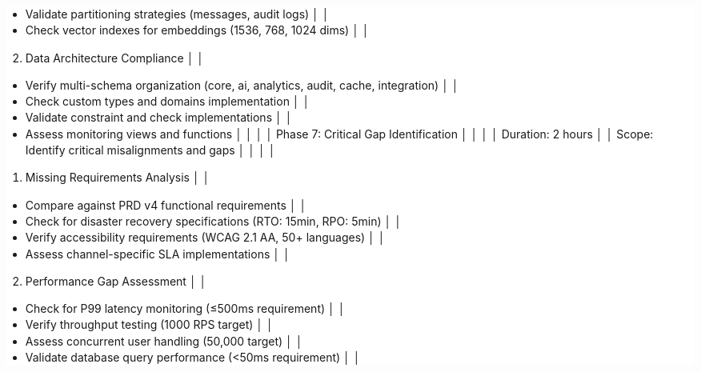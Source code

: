   - Validate partitioning strategies (messages, audit logs)                                                                                                                                                                          │ │
  - Check vector indexes for embeddings (1536, 768, 1024 dims)                                                                                                                                                                       │ │
2. Data Architecture Compliance                                                                                                                                                                                                      │ │
  - Verify multi-schema organization (core, ai, analytics, audit, cache, integration)                                                                                                                                                │ │
  - Check custom types and domains implementation                                                                                                                                                                                    │ │
  - Validate constraint and check implementations                                                                                                                                                                                    │ │
  - Assess monitoring views and functions                                                                                                                                                                                            │ │
                                                                                                                                                                                                                                     │ │
Phase 7: Critical Gap Identification                                                                                                                                                                                                 │ │
                                                                                                                                                                                                                                     │ │
Duration: 2 hours                                                                                                                                                                                                                    │ │
Scope: Identify critical misalignments and gaps                                                                                                                                                                                      │ │
                                                                                                                                                                                                                                     │ │
1. Missing Requirements Analysis                                                                                                                                                                                                     │ │
  - Compare against PRD v4 functional requirements                                                                                                                                                                                   │ │
  - Check for disaster recovery specifications (RTO: 15min, RPO: 5min)                                                                                                                                                               │ │
  - Verify accessibility requirements (WCAG 2.1 AA, 50+ languages)                                                                                                                                                                   │ │
  - Assess channel-specific SLA implementations                                                                                                                                                                                      │ │
2. Performance Gap Assessment                                                                                                                                                                                                        │ │
  - Check for P99 latency monitoring (≤500ms requirement)                                                                                                                                                                            │ │
  - Verify throughput testing (1000 RPS target)                                                                                                                                                                                      │ │
  - Assess concurrent user handling (50,000 target)                                                                                                                                                                                  │ │
  - Validate database query performance (<50ms requirement)                                                                                                                                                                          │ │